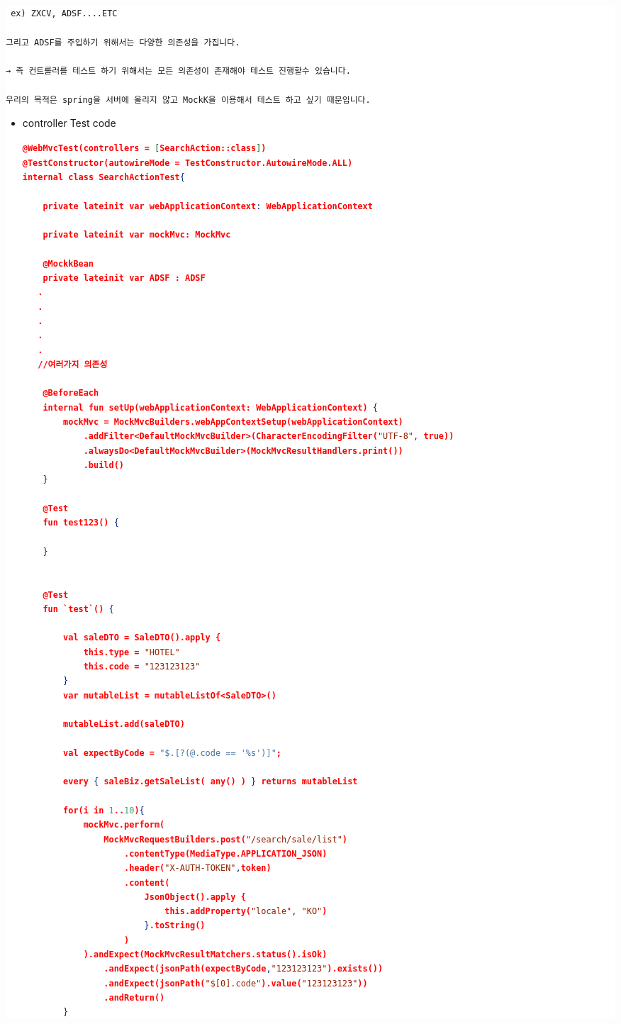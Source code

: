      ex) ZXCV, ADSF....ETC
    
    그리고 ADSF를 주입하기 위해서는 다양한 의존성을 가집니다. 
    
    → 즉 컨트롤러를 테스트 하기 위해서는 모든 의존성이 존재해야 테스트 진행할수 있습니다. 
    
    우리의 목적은 spring을 서버에 올리지 않고 MockK을 이용해서 테스트 하고 싶기 때문입니다. 
    
   - controller Test code
        
        ```json
        @WebMvcTest(controllers = [SearchAction::class])
        @TestConstructor(autowireMode = TestConstructor.AutowireMode.ALL)
        internal class SearchActionTest{
        
            private lateinit var webApplicationContext: WebApplicationContext
        
            private lateinit var mockMvc: MockMvc
        
            @MockkBean
            private lateinit var ADSF : ADSF
           .
           .
           .
           .
           .
           //여러가지 의존성 
        
            @BeforeEach
            internal fun setUp(webApplicationContext: WebApplicationContext) {
                mockMvc = MockMvcBuilders.webAppContextSetup(webApplicationContext)
                    .addFilter<DefaultMockMvcBuilder>(CharacterEncodingFilter("UTF-8", true))
                    .alwaysDo<DefaultMockMvcBuilder>(MockMvcResultHandlers.print())
                    .build()
            }
        
            @Test
            fun test123() {
        
            }
        
           
            @Test
            fun `test`() {
        
                val saleDTO = SaleDTO().apply {
                    this.type = "HOTEL"
                    this.code = "123123123"
                }
                var mutableList = mutableListOf<SaleDTO>()
        
                mutableList.add(saleDTO)
        
                val expectByCode = "$.[?(@.code == '%s')]";
        
                every { saleBiz.getSaleList( any() ) } returns mutableList
        
                for(i in 1..10){
                    mockMvc.perform(
                        MockMvcRequestBuilders.post("/search/sale/list")
                            .contentType(MediaType.APPLICATION_JSON)
                            .header("X-AUTH-TOKEN",token)
                            .content(
                                JsonObject().apply {
                                    this.addProperty("locale", "KO")
                                }.toString()
                            )
                    ).andExpect(MockMvcResultMatchers.status().isOk)
                        .andExpect(jsonPath(expectByCode,"123123123").exists())
                        .andExpect(jsonPath("$[0].code").value("123123123"))
                        .andReturn()
                }